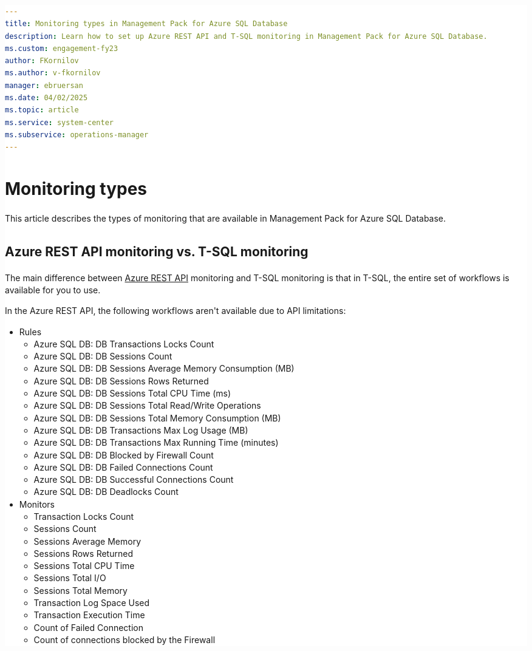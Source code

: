 ```yaml
---
title: Monitoring types in Management Pack for Azure SQL Database
description: Learn how to set up Azure REST API and T-SQL monitoring in Management Pack for Azure SQL Database.
ms.custom: engagement-fy23
author: FKornilov
ms.author: v-fkornilov
manager: ebruersan
ms.date: 04/02/2025
ms.topic: article
ms.service: system-center
ms.subservice: operations-manager
---
```


# Monitoring types

This article describes the types of monitoring that are available in Management Pack for Azure SQL Database.

## Azure REST API monitoring vs. T-SQL monitoring

The main difference between [Azure REST API](/rest/api/azure/) monitoring and T-SQL monitoring is that in T-SQL, the entire set of workflows is available for you to use.

In the Azure REST API, the following workflows aren't available due to API limitations:

- Rules
  - Azure SQL DB: DB Transactions Locks Count
  - Azure SQL DB: DB Sessions Count
  - Azure SQL DB: DB Sessions Average Memory Consumption (MB)
  - Azure SQL DB: DB Sessions Rows Returned
  - Azure SQL DB: DB Sessions Total CPU Time (ms)
  - Azure SQL DB: DB Sessions Total Read/Write Operations
  - Azure SQL DB: DB Sessions Total Memory Consumption (MB)
  - Azure SQL DB: DB Transactions Max Log Usage (MB)
  - Azure SQL DB: DB Transactions Max Running Time (minutes)
  - Azure SQL DB: DB Blocked by Firewall Count
  - Azure SQL DB: DB Failed Connections Count
  - Azure SQL DB: DB Successful Connections Count
  - Azure SQL DB: DB Deadlocks Count
- Monitors
  - Transaction Locks Count
  - Sessions Count
  - Sessions Average Memory
  - Sessions Rows Returned
  - Sessions Total CPU Time
  - Sessions Total I/O
  - Sessions Total Memory
  - Transaction Log Space Used
  - Transaction Execution Time
  - Count of Failed Connection
  - Count of connections blocked by the Firewall
